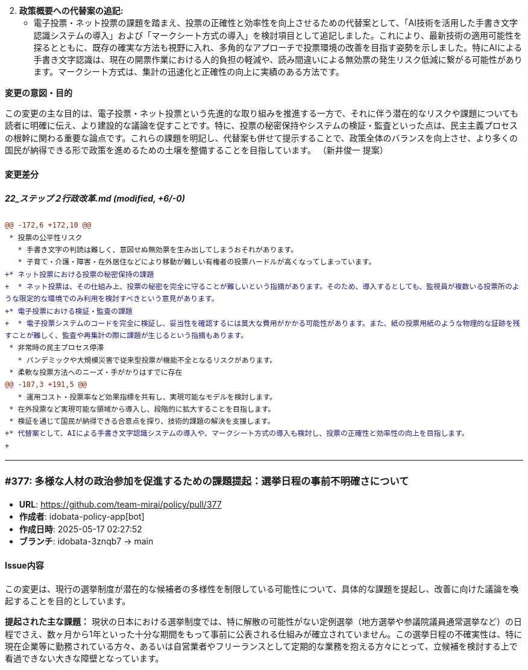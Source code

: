2.  **政策概要への代替案の追記:**
    *   電子投票・ネット投票の課題を踏まえ、投票の正確性と効率性を向上させるための代替案として、「AI技術を活用した手書き文字認識システムの導入」および「マークシート方式の導入」を検討項目として追記しました。これにより、最新技術の適用可能性を探るとともに、既存の確実な方法も視野に入れ、多角的なアプローチで投票環境の改善を目指す姿勢を示しました。特にAIによる手書き文字認識は、現在の開票作業における人的負担の軽減や、読み間違いによる無効票の発生リスク低減に繋がる可能性があります。マークシート方式は、集計の迅速化と正確性の向上に実績のある方法です。

**変更の意図・目的**

この変更の主な目的は、電子投票・ネット投票という先進的な取り組みを推進する一方で、それに伴う潜在的なリスクや課題についても読者に明確に伝え、より建設的な議論を促すことです。特に、投票の秘密保持やシステムの検証・監査といった点は、民主主義プロセスの根幹に関わる重要な論点です。これらの課題を明記し、代替案も併せて提示することで、政策全体のバランスを向上させ、より多くの国民が納得できる形で政策を進めるための土壌を整備することを目指しています。
（新井俊一 提案）

#### 変更差分

##### 22_ステップ２行政改革.md (modified, +6/-0)

```diff
@@ -172,6 +172,10 @@
 * 投票の公平性リスク  
   * 手書き文字の判読は難しく、意図せぬ無効票を生み出してしまうおそれがあります。  
   * 子育て・介護・障害・在外居住などにより移動が難しい有権者の投票ハードルが高くなってしまっています。  
+* ネット投票における投票の秘密保持の課題
+  * ネット投票は、その仕組み上、投票の秘密を完全に守ることが難しいという指摘があります。そのため、導入するとしても、監視員が複数いる投票所のような限定的な環境でのみ利用を検討すべきという意見があります。
+* 電子投票における検証・監査の課題
+  * 電子投票システムのコードを完全に検証し、妥当性を確認するには莫大な費用がかかる可能性があります。また、紙の投票用紙のような物理的な証跡を残すことが難しく、監査や再集計の際に課題が生じるという指摘もあります。
 * 非常時の民主プロセス停滞  
   * パンデミックや大規模災害で従来型投票が機能不全となるリスクがあります。  
 * 柔軟な投票方法へのニーズ・手がかりはすでに存在  
@@ -187,3 +191,5 @@
   * 運用コスト・投票率など効果指標を共有し、実現可能なモデルを検討します。  
 * 在外投票など実現可能な領域から導入し、段階的に拡大することを目指します。  
 * 検証を通じて国民が納得できる合意点を探り、技術的課題の解決を支援します。
+* 代替案として、AIによる手書き文字認識システムの導入や、マークシート方式の導入も検討し、投票の正確性と効率性の向上を目指します。
+
```

---

### #377: 多様な人材の政治参加を促進するための課題提起：選挙日程の事前不明確さについて

- **URL**: https://github.com/team-mirai/policy/pull/377
- **作成者**: idobata-policy-app[bot]
- **作成日時**: 2025-05-17 02:27:52
- **ブランチ**: idobata-3znqb7 → main

#### Issue内容

この変更は、現行の選挙制度が潜在的な候補者の多様性を制限している可能性について、具体的な課題を提起し、改善に向けた議論を喚起することを目的としています。

**提起された主な課題：**
現状の日本における選挙制度では、特に解散の可能性がない定例選挙（地方選挙や参議院議員通常選挙など）の日程でさえ、数ヶ月から1年といった十分な期間をもって事前に公表される仕組みが確立されていません。この選挙日程の不確実性は、特に現在企業等に勤務されている方々、あるいは自営業者やフリーランスとして定期的な業務を抱える方々にとって、立候補を検討する上で看過できない大きな障壁となっています。
